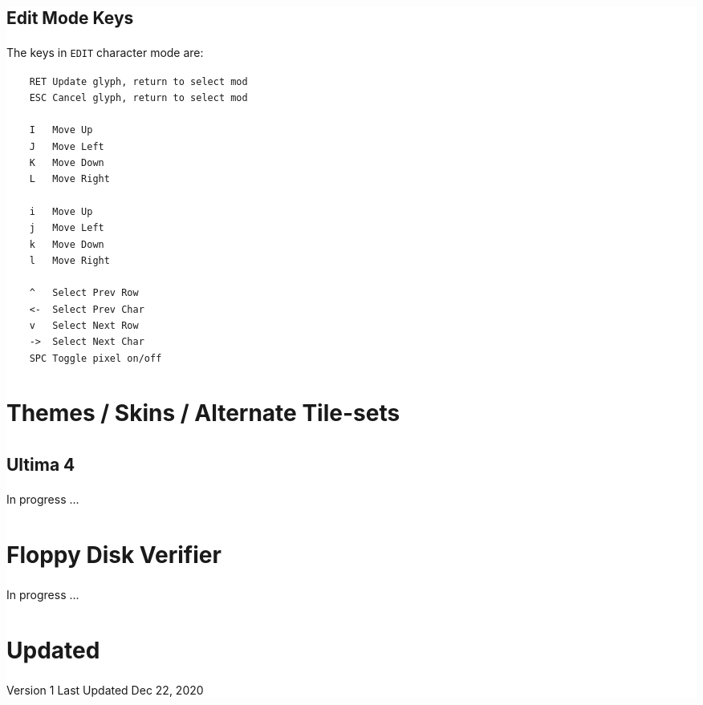 ## Edit Mode Keys

The keys in `EDIT` character mode are:

```
    RET Update glyph, return to select mod
    ESC Cancel glyph, return to select mod

    I   Move Up
    J   Move Left
    K   Move Down
    L   Move Right

    i   Move Up
    j   Move Left
    k   Move Down
    l   Move Right

    ^   Select Prev Row
    <-  Select Prev Char
    v   Select Next Row
    ->  Select Next Char
    SPC Toggle pixel on/off
```

# Themes / Skins / Alternate Tile-sets
## Ultima 4

In progress ...


# Floppy Disk Verifier

In progress ...

# Updated

Version 1
Last Updated Dec 22, 2020

